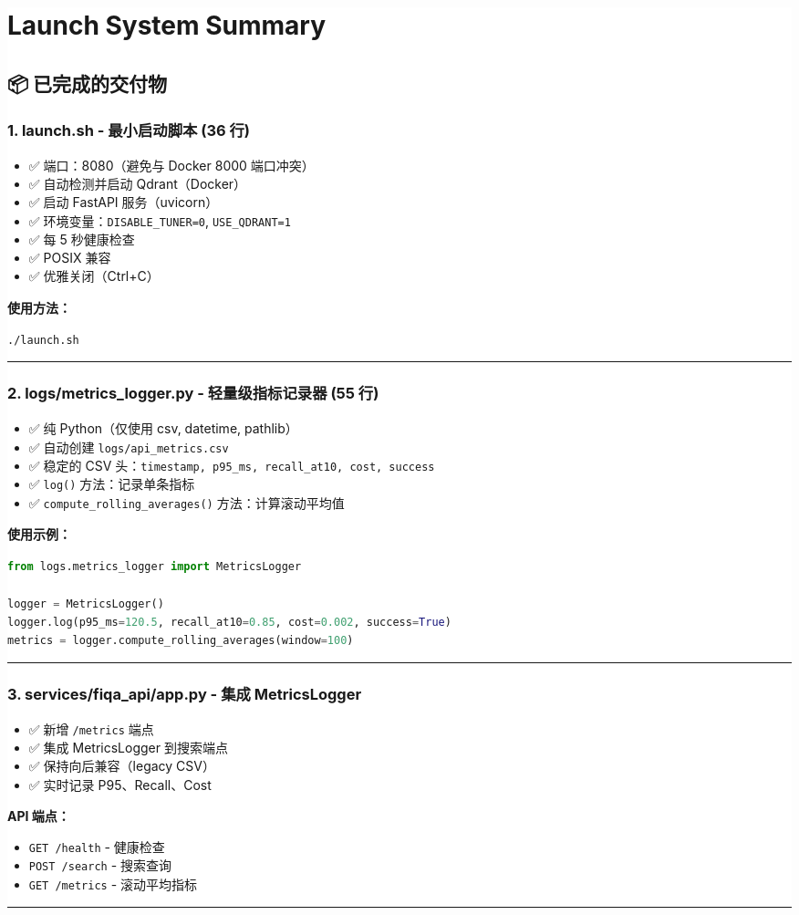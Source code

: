 # Launch System Summary

## 📦 已完成的交付物

### 1. **launch.sh** - 最小启动脚本 (36 行)
- ✅ 端口：8080（避免与 Docker 8000 端口冲突）
- ✅ 自动检测并启动 Qdrant（Docker）
- ✅ 启动 FastAPI 服务（uvicorn）
- ✅ 环境变量：`DISABLE_TUNER=0`, `USE_QDRANT=1`
- ✅ 每 5 秒健康检查
- ✅ POSIX 兼容
- ✅ 优雅关闭（Ctrl+C）

**使用方法：**
```bash
./launch.sh
```

---

### 2. **logs/metrics_logger.py** - 轻量级指标记录器 (55 行)
- ✅ 纯 Python（仅使用 csv, datetime, pathlib）
- ✅ 自动创建 `logs/api_metrics.csv`
- ✅ 稳定的 CSV 头：`timestamp, p95_ms, recall_at10, cost, success`
- ✅ `log()` 方法：记录单条指标
- ✅ `compute_rolling_averages()` 方法：计算滚动平均值

**使用示例：**
```python
from logs.metrics_logger import MetricsLogger

logger = MetricsLogger()
logger.log(p95_ms=120.5, recall_at10=0.85, cost=0.002, success=True)
metrics = logger.compute_rolling_averages(window=100)
```

---

### 3. **services/fiqa_api/app.py** - 集成 MetricsLogger
- ✅ 新增 `/metrics` 端点
- ✅ 集成 MetricsLogger 到搜索端点
- ✅ 保持向后兼容（legacy CSV）
- ✅ 实时记录 P95、Recall、Cost

**API 端点：**
- `GET /health` - 健康检查
- `POST /search` - 搜索查询
- `GET /metrics` - 滚动平均指标

---
